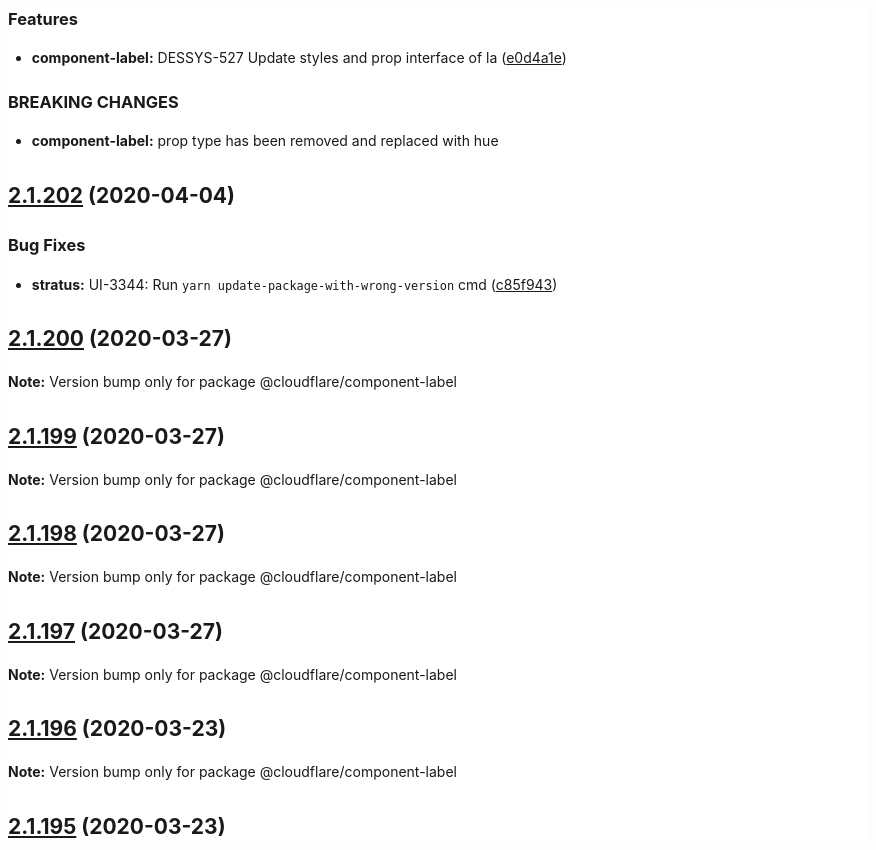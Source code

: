 ### Features

- **component-label:** DESSYS-527 Update styles and prop interface of la ([e0d4a1e](http://stash.cfops.it:7999/fe/stratus/commits/e0d4a1e))

### BREAKING CHANGES

- **component-label:** prop type has been removed and replaced with hue

## [2.1.202](http://stash.cfops.it:7999/fe/stratus/compare/@cloudflare/component-label@2.1.200...@cloudflare/component-label@2.1.202) (2020-04-04)

### Bug Fixes

- **stratus:** UI-3344: Run `yarn update-package-with-wrong-version` cmd ([c85f943](http://stash.cfops.it:7999/fe/stratus/commits/c85f943))

## [2.1.200](http://stash.cfops.it:7999/fe/stratus/compare/@cloudflare/component-label@2.1.199...@cloudflare/component-label@2.1.200) (2020-03-27)

**Note:** Version bump only for package @cloudflare/component-label

## [2.1.199](http://stash.cfops.it:7999/fe/stratus/compare/@cloudflare/component-label@2.1.198...@cloudflare/component-label@2.1.199) (2020-03-27)

**Note:** Version bump only for package @cloudflare/component-label

## [2.1.198](http://stash.cfops.it:7999/fe/stratus/compare/@cloudflare/component-label@2.1.197...@cloudflare/component-label@2.1.198) (2020-03-27)

**Note:** Version bump only for package @cloudflare/component-label

## [2.1.197](http://stash.cfops.it:7999/fe/stratus/compare/@cloudflare/component-label@2.1.196...@cloudflare/component-label@2.1.197) (2020-03-27)

**Note:** Version bump only for package @cloudflare/component-label

## [2.1.196](http://stash.cfops.it:7999/fe/stratus/compare/@cloudflare/component-label@2.1.195...@cloudflare/component-label@2.1.196) (2020-03-23)

**Note:** Version bump only for package @cloudflare/component-label

## [2.1.195](http://stash.cfops.it:7999/fe/stratus/compare/@cloudflare/component-label@2.1.194...@cloudflare/component-label@2.1.195) (2020-03-23)

